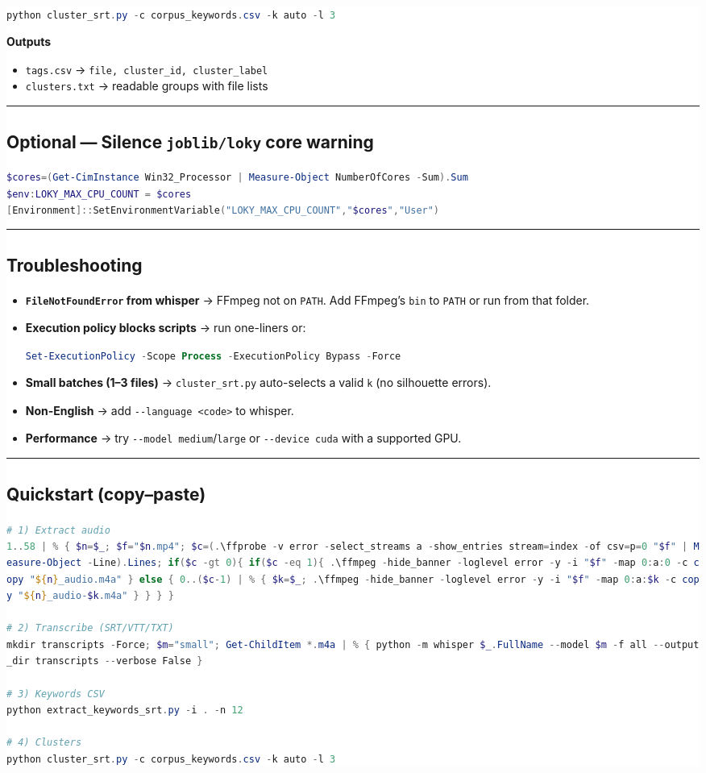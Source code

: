 ```powershell
python cluster_srt.py -c corpus_keywords.csv -k auto -l 3
```

**Outputs**

* `tags.csv` → `file, cluster_id, cluster_label`
* `clusters.txt` → readable groups with file lists

---

## Optional — Silence `joblib/loky` core warning

```powershell
$cores=(Get-CimInstance Win32_Processor | Measure-Object NumberOfCores -Sum).Sum
$env:LOKY_MAX_CPU_COUNT = $cores
[Environment]::SetEnvironmentVariable("LOKY_MAX_CPU_COUNT","$cores","User")
```

---

## Troubleshooting

* **`FileNotFoundError` from whisper** → FFmpeg not on `PATH`. Add FFmpeg’s `bin` to `PATH` or run from that folder.
* **Execution policy blocks scripts** → run one-liners or:

  ```powershell
  Set-ExecutionPolicy -Scope Process -ExecutionPolicy Bypass -Force
  ```
* **Small batches (1–3 files)** → `cluster_srt.py` auto-selects a valid `k` (no silhouette errors).
* **Non-English** → add `--language <code>` to whisper.
* **Performance** → try `--model medium`/`large` or `--device cuda` with a supported GPU.

---

## Quickstart (copy–paste)

```powershell
# 1) Extract audio
1..58 | % { $n=$_; $f="$n.mp4"; $c=(.\ffprobe -v error -select_streams a -show_entries stream=index -of csv=p=0 "$f" | Measure-Object -Line).Lines; if($c -gt 0){ if($c -eq 1){ .\ffmpeg -hide_banner -loglevel error -y -i "$f" -map 0:a:0 -c copy "${n}_audio.m4a" } else { 0..($c-1) | % { $k=$_; .\ffmpeg -hide_banner -loglevel error -y -i "$f" -map 0:a:$k -c copy "${n}_audio-$k.m4a" } } } }

# 2) Transcribe (SRT/VTT/TXT)
mkdir transcripts -Force; $m="small"; Get-ChildItem *.m4a | % { python -m whisper $_.FullName --model $m -f all --output_dir transcripts --verbose False }

# 3) Keywords CSV
python extract_keywords_srt.py -i . -n 12

# 4) Clusters
python cluster_srt.py -c corpus_keywords.csv -k auto -l 3
```

